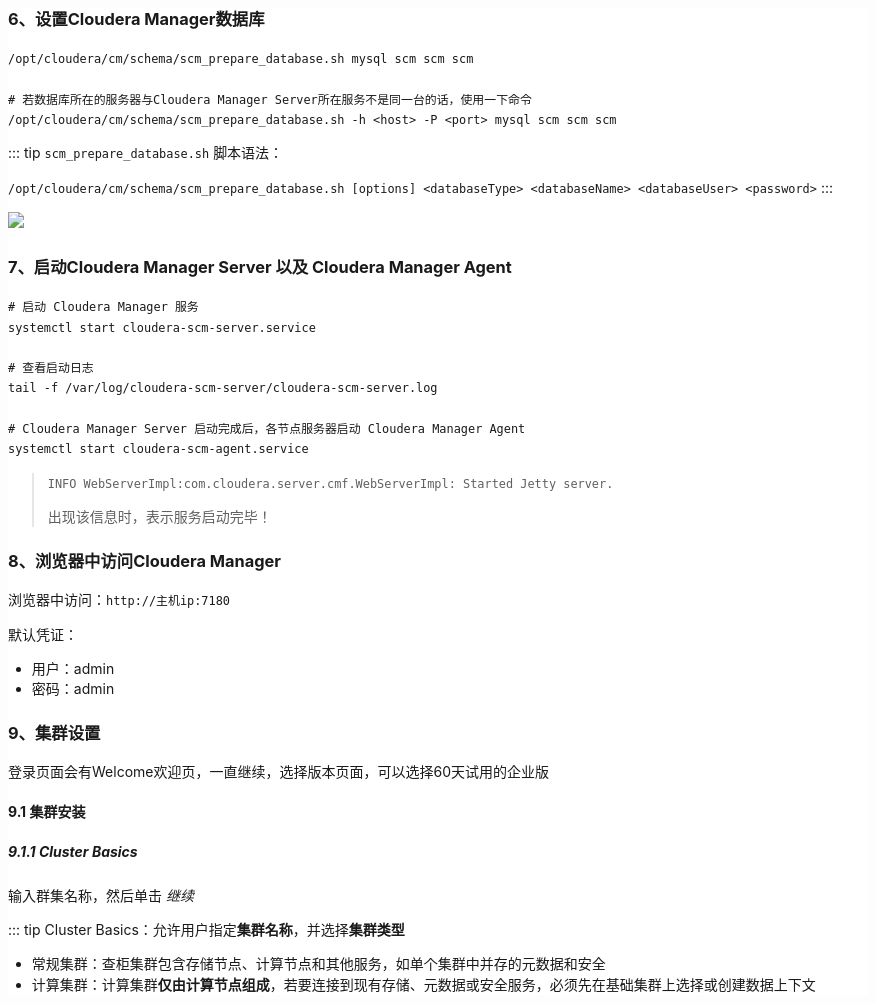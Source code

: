 ### 6、设置Cloudera Manager数据库

```shell
/opt/cloudera/cm/schema/scm_prepare_database.sh mysql scm scm scm

# 若数据库所在的服务器与Cloudera Manager Server所在服务不是同一台的话，使用一下命令
/opt/cloudera/cm/schema/scm_prepare_database.sh -h <host> -P <port> mysql scm scm scm
```
::: tip
`scm_prepare_database.sh` 脚本语法：

`/opt/cloudera/cm/schema/scm_prepare_database.sh [options] <databaseType> <databaseName> <databaseUser> <password>`
:::

![](https://gitee.com/geichan/picture/raw/master/img/%E8%AE%BE%E7%BD%AECloudera%20Manager%20Server%E6%95%B0%E6%8D%AE%E5%BA%93%E6%88%90%E5%8A%9F.png)

### 7、启动Cloudera Manager Server 以及 Cloudera Manager Agent

```shell
# 启动 Cloudera Manager 服务
systemctl start cloudera-scm-server.service

# 查看启动日志
tail -f /var/log/cloudera-scm-server/cloudera-scm-server.log

# Cloudera Manager Server 启动完成后，各节点服务器启动 Cloudera Manager Agent
systemctl start cloudera-scm-agent.service
```

> `INFO WebServerImpl:com.cloudera.server.cmf.WebServerImpl: Started Jetty server.` 
>
> 出现该信息时，表示服务启动完毕！

### 8、浏览器中访问Cloudera Manager

浏览器中访问：`http://主机ip:7180`

默认凭证：

- 用户：admin
- 密码：admin

### 9、集群设置

登录页面会有Welcome欢迎页，一直继续，选择版本页面，可以选择60天试用的企业版

#### 9.1 集群安装

##### 9.1.1 Cluster Basics

输入群集名称，然后单击 *继续*

::: tip
Cluster Basics：允许用户指定**集群名称**，并选择**集群类型**
- 常规集群：查柜集群包含存储节点、计算节点和其他服务，如单个集群中并存的元数据和安全
- 计算集群：计算集群**仅由计算节点组成**，若要连接到现有存储、元数据或安全服务，必须先在基础集群上选择或创建数据上下文
